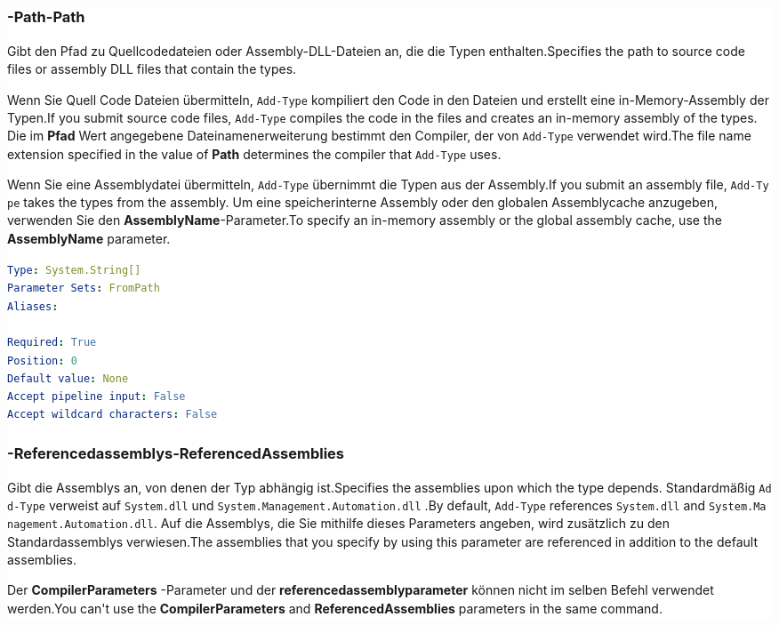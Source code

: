 ### <span data-ttu-id="6f017-260">-Path</span><span class="sxs-lookup"><span data-stu-id="6f017-260">-Path</span></span>

<span data-ttu-id="6f017-261">Gibt den Pfad zu Quellcodedateien oder Assembly-DLL-Dateien an, die die Typen enthalten.</span><span class="sxs-lookup"><span data-stu-id="6f017-261">Specifies the path to source code files or assembly DLL files that contain the types.</span></span>

<span data-ttu-id="6f017-262">Wenn Sie Quell Code Dateien übermitteln, `Add-Type` kompiliert den Code in den Dateien und erstellt eine in-Memory-Assembly der Typen.</span><span class="sxs-lookup"><span data-stu-id="6f017-262">If you submit source code files, `Add-Type` compiles the code in the files and creates an in-memory assembly of the types.</span></span> <span data-ttu-id="6f017-263">Die im **Pfad** Wert angegebene Dateinamenerweiterung bestimmt den Compiler, der von `Add-Type` verwendet wird.</span><span class="sxs-lookup"><span data-stu-id="6f017-263">The file name extension specified in the value of **Path** determines the compiler that `Add-Type` uses.</span></span>

<span data-ttu-id="6f017-264">Wenn Sie eine Assemblydatei übermitteln, `Add-Type` übernimmt die Typen aus der Assembly.</span><span class="sxs-lookup"><span data-stu-id="6f017-264">If you submit an assembly file, `Add-Type` takes the types from the assembly.</span></span> <span data-ttu-id="6f017-265">Um eine speicherinterne Assembly oder den globalen Assemblycache anzugeben, verwenden Sie den **AssemblyName**-Parameter.</span><span class="sxs-lookup"><span data-stu-id="6f017-265">To specify an in-memory assembly or the global assembly cache, use the **AssemblyName** parameter.</span></span>

```yaml
Type: System.String[]
Parameter Sets: FromPath
Aliases:

Required: True
Position: 0
Default value: None
Accept pipeline input: False
Accept wildcard characters: False
```

### <span data-ttu-id="6f017-266">-Referencedassemblys</span><span class="sxs-lookup"><span data-stu-id="6f017-266">-ReferencedAssemblies</span></span>

<span data-ttu-id="6f017-267">Gibt die Assemblys an, von denen der Typ abhängig ist.</span><span class="sxs-lookup"><span data-stu-id="6f017-267">Specifies the assemblies upon which the type depends.</span></span> <span data-ttu-id="6f017-268">Standardmäßig `Add-Type` verweist auf `System.dll` und `System.Management.Automation.dll` .</span><span class="sxs-lookup"><span data-stu-id="6f017-268">By default, `Add-Type` references `System.dll` and `System.Management.Automation.dll`.</span></span> <span data-ttu-id="6f017-269">Auf die Assemblys, die Sie mithilfe dieses Parameters angeben, wird zusätzlich zu den Standardassemblys verwiesen.</span><span class="sxs-lookup"><span data-stu-id="6f017-269">The assemblies that you specify by using this parameter are referenced in addition to the default assemblies.</span></span>

<span data-ttu-id="6f017-270">Der **CompilerParameters** -Parameter und der **referencedassemblyparameter** können nicht im selben Befehl verwendet werden.</span><span class="sxs-lookup"><span data-stu-id="6f017-270">You can't use the **CompilerParameters** and **ReferencedAssemblies** parameters in the same command.</span></span>
